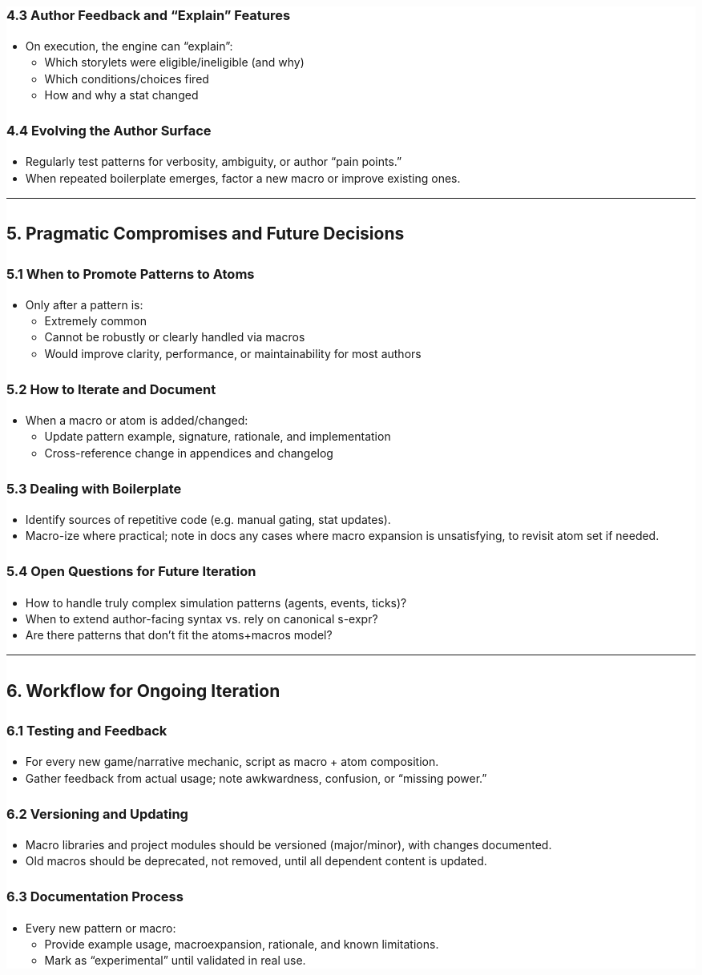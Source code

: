 ### 4.3 Author Feedback and “Explain” Features
*   On execution, the engine can “explain”:
    *   Which storylets were eligible/ineligible (and why)
    *   Which conditions/choices fired
    *   How and why a stat changed

### 4.4 Evolving the Author Surface
*   Regularly test patterns for verbosity, ambiguity, or author “pain points.”
*   When repeated boilerplate emerges, factor a new macro or improve existing ones.

---

## 5. Pragmatic Compromises and Future Decisions

### 5.1 When to Promote Patterns to Atoms
*   Only after a pattern is:
    *   Extremely common
    *   Cannot be robustly or clearly handled via macros
    *   Would improve clarity, performance, or maintainability for most authors

### 5.2 How to Iterate and Document
*   When a macro or atom is added/changed:
    *   Update pattern example, signature, rationale, and implementation
    *   Cross-reference change in appendices and changelog

### 5.3 Dealing with Boilerplate
*   Identify sources of repetitive code (e.g. manual gating, stat updates).
*   Macro-ize where practical; note in docs any cases where macro expansion is unsatisfying, to revisit atom set if needed.

### 5.4 Open Questions for Future Iteration
*   How to handle truly complex simulation patterns (agents, events, ticks)?
*   When to extend author-facing syntax vs. rely on canonical s-expr?
*   Are there patterns that don’t fit the atoms+macros model?

---

## 6. Workflow for Ongoing Iteration

### 6.1 Testing and Feedback
*   For every new game/narrative mechanic, script as macro + atom composition.
*   Gather feedback from actual usage; note awkwardness, confusion, or “missing power.”

### 6.2 Versioning and Updating
*   Macro libraries and project modules should be versioned (major/minor), with changes documented.
*   Old macros should be deprecated, not removed, until all dependent content is updated.

### 6.3 Documentation Process
*   Every new pattern or macro:
    *   Provide example usage, macroexpansion, rationale, and known limitations.
    *   Mark as “experimental” until validated in real use.
